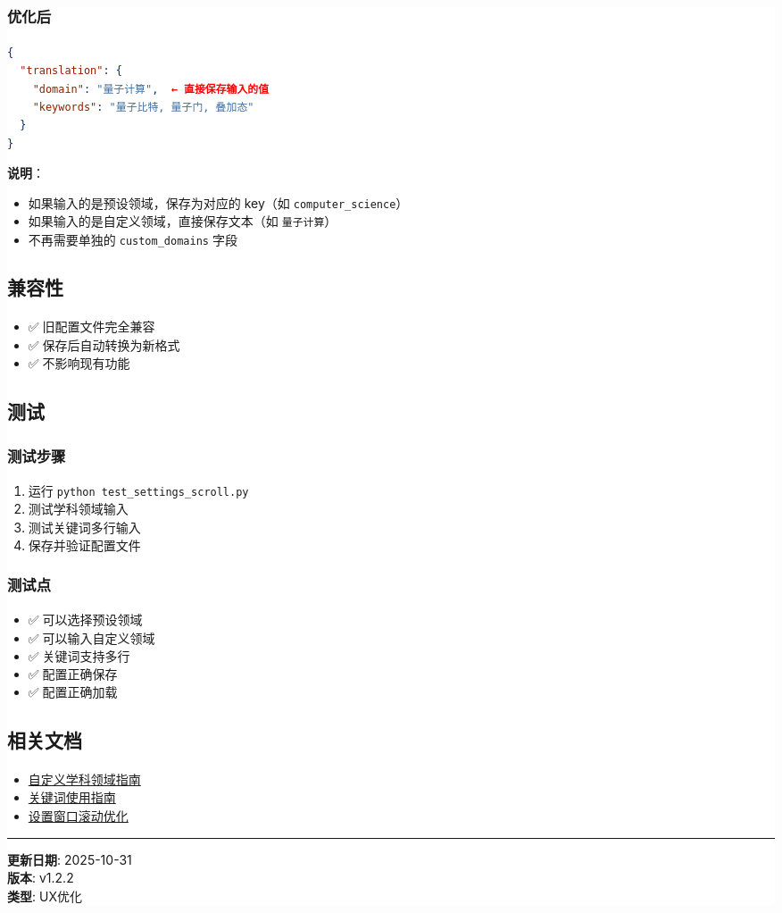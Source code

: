 ### 优化后
```json
{
  "translation": {
    "domain": "量子计算",  ← 直接保存输入的值
    "keywords": "量子比特, 量子门, 叠加态"
  }
}
```

**说明**：
- 如果输入的是预设领域，保存为对应的 key（如 `computer_science`）
- 如果输入的是自定义领域，直接保存文本（如 `量子计算`）
- 不再需要单独的 `custom_domains` 字段

## 兼容性

- ✅ 旧配置文件完全兼容
- ✅ 保存后自动转换为新格式
- ✅ 不影响现有功能

## 测试

### 测试步骤
1. 运行 `python test_settings_scroll.py`
2. 测试学科领域输入
3. 测试关键词多行输入
4. 保存并验证配置文件

### 测试点
- ✅ 可以选择预设领域
- ✅ 可以输入自定义领域
- ✅ 关键词支持多行
- ✅ 配置正确保存
- ✅ 配置正确加载

## 相关文档

- [自定义学科领域指南](CUSTOM_DOMAIN_GUIDE.md)
- [关键词使用指南](KEYWORDS_GUIDE.md)
- [设置窗口滚动优化](SETTINGS_SCROLL_UPDATE.md)

---

**更新日期**: 2025-10-31  
**版本**: v1.2.2  
**类型**: UX优化
